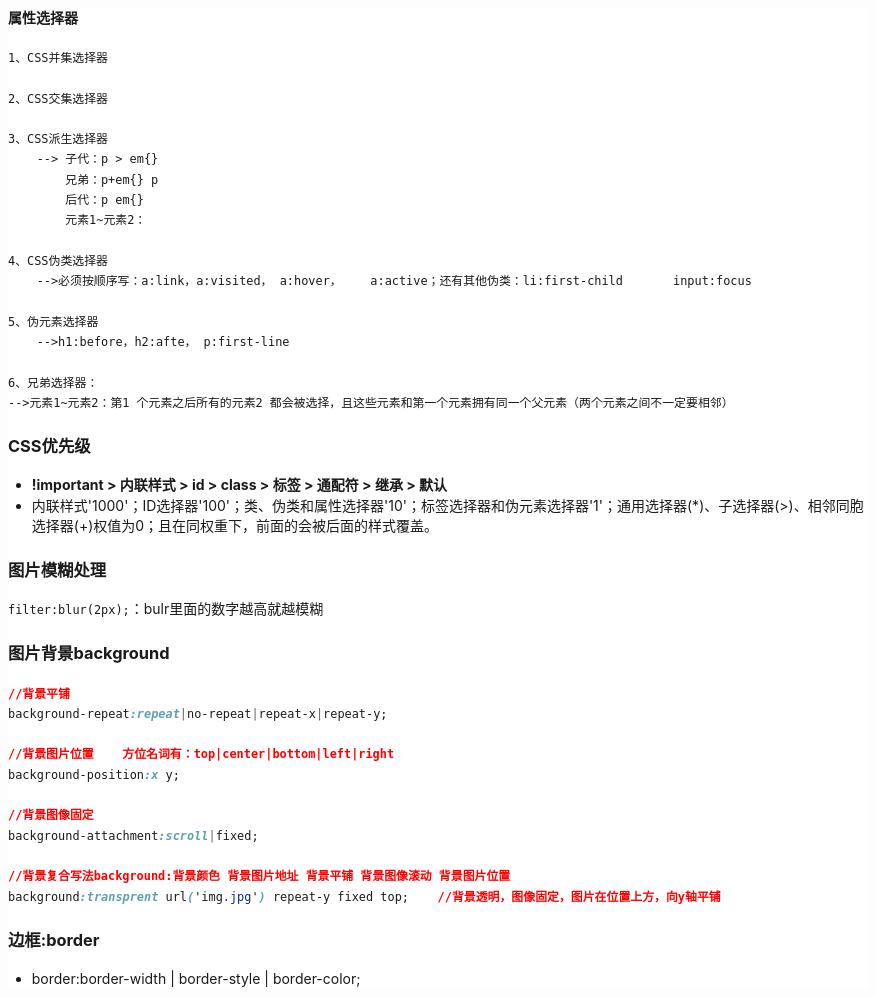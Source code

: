 #### 属性选择器

```
1、CSS并集选择器    

2、CSS交集选择器 

3、CSS派生选择器
	-->	子代：p > em{}    
		兄弟：p+em{} p    
		后代：p em{}      
		元素1~元素2：

4、CSS伪类选择器    
	-->必须按顺序写：a:link，a:visited， a:hover，	a:active；还有其他伪类：li:first-child       input:focus

5、伪元素选择器
	-->h1:before，h2:afte， p:first-line

6、兄弟选择器：
-->元素1~元素2：第1 个元素之后所有的元素2 都会被选择，且这些元素和第一个元素拥有同一个父元素（两个元素之间不一定要相邻）
```

### **CSS优先级**

- **!important > 内联样式 > id > class > 标签 > 通配符 > 继承 > 默认**
- 内联样式'1000'；ID选择器'100'；类、伪类和属性选择器'10'；标签选择器和伪元素选择器'1'；通用选择器(*)、子选择器(>)、相邻同胞选择器(+)权值为0；且在同权重下，前面的会被后面的样式覆盖。

### 图片模糊处理

`filter:blur(2px);`：bulr里面的数字越高就越模糊

### **图片背景background**

```css
//背景平铺
background-repeat:repeat|no-repeat|repeat-x|repeat-y;

//背景图片位置	方位名词有：top|center|bottom|left|right
background-position:x y;

//背景图像固定
background-attachment:scroll|fixed;

//背景复合写法background:背景颜色 背景图片地址 背景平铺 背景图像滚动 背景图片位置
background:transprent url('img.jpg') repeat-y fixed top;	//背景透明，图像固定，图片在位置上方，向y轴平铺
```

### **边框:border**

- border:border-width | border-style | border-color;
